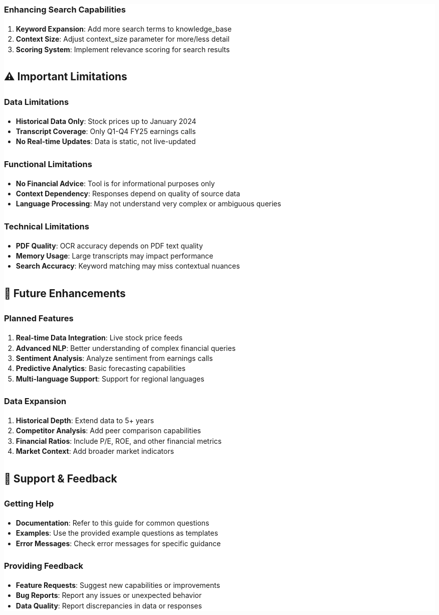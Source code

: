 ### Enhancing Search Capabilities
1. **Keyword Expansion**: Add more search terms to knowledge_base
2. **Context Size**: Adjust context_size parameter for more/less detail
3. **Scoring System**: Implement relevance scoring for search results

## ⚠️ Important Limitations

### Data Limitations
- **Historical Data Only**: Stock prices up to January 2024
- **Transcript Coverage**: Only Q1-Q4 FY25 earnings calls
- **No Real-time Updates**: Data is static, not live-updated

### Functional Limitations
- **No Financial Advice**: Tool is for informational purposes only
- **Context Dependency**: Responses depend on quality of source data
- **Language Processing**: May not understand very complex or ambiguous queries

### Technical Limitations
- **PDF Quality**: OCR accuracy depends on PDF text quality
- **Memory Usage**: Large transcripts may impact performance
- **Search Accuracy**: Keyword matching may miss contextual nuances

## 🔮 Future Enhancements

### Planned Features
1. **Real-time Data Integration**: Live stock price feeds
2. **Advanced NLP**: Better understanding of complex financial queries
3. **Sentiment Analysis**: Analyze sentiment from earnings calls
4. **Predictive Analytics**: Basic forecasting capabilities
5. **Multi-language Support**: Support for regional languages

### Data Expansion
1. **Historical Depth**: Extend data to 5+ years
2. **Competitor Analysis**: Add peer comparison capabilities
3. **Financial Ratios**: Include P/E, ROE, and other financial metrics
4. **Market Context**: Add broader market indicators

## 🤝 Support & Feedback

### Getting Help
- **Documentation**: Refer to this guide for common questions
- **Examples**: Use the provided example questions as templates
- **Error Messages**: Check error messages for specific guidance

### Providing Feedback
- **Feature Requests**: Suggest new capabilities or improvements
- **Bug Reports**: Report any issues or unexpected behavior
- **Data Quality**: Report discrepancies in data or responses
